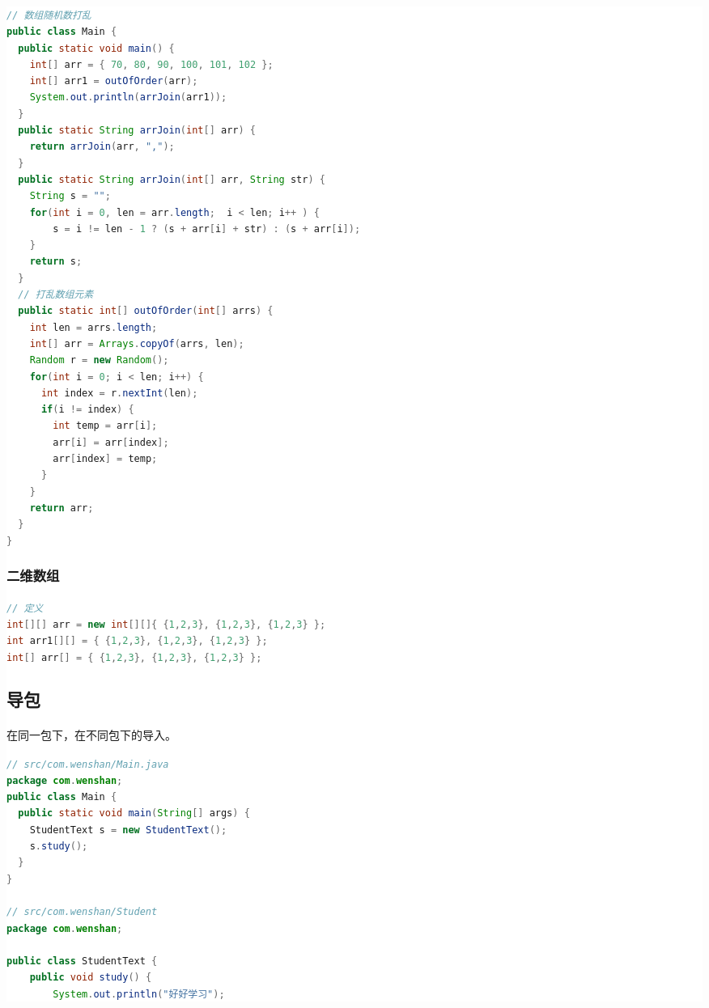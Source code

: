 ```java
// 数组随机数打乱
public class Main {
  public static void main() {
    int[] arr = { 70, 80, 90, 100, 101, 102 };
    int[] arr1 = outOfOrder(arr);
    System.out.println(arrJoin(arr1));
  }
  public static String arrJoin(int[] arr) {
    return arrJoin(arr, ",");
  }
  public static String arrJoin(int[] arr, String str) {
    String s = "";
    for(int i = 0, len = arr.length;  i < len; i++ ) {
        s = i != len - 1 ? (s + arr[i] + str) : (s + arr[i]);
    }
    return s;
  }
  // 打乱数组元素
  public static int[] outOfOrder(int[] arrs) {
    int len = arrs.length;
    int[] arr = Arrays.copyOf(arrs, len);
    Random r = new Random();
    for(int i = 0; i < len; i++) {
      int index = r.nextInt(len);
      if(i != index) {
        int temp = arr[i];
        arr[i] = arr[index];
        arr[index] = temp;
      }
    }
    return arr;
  }
}
```

### 二维数组

```java
// 定义
int[][] arr = new int[][]{ {1,2,3}, {1,2,3}, {1,2,3} };
int arr1[][] = { {1,2,3}, {1,2,3}, {1,2,3} };
int[] arr[] = { {1,2,3}, {1,2,3}, {1,2,3} };
```

## 导包

在同一包下，在不同包下的导入。

```java
// src/com.wenshan/Main.java
package com.wenshan;
public class Main {
  public static void main(String[] args) {
    StudentText s = new StudentText();
    s.study();
  }
}

// src/com.wenshan/Student
package com.wenshan;

public class StudentText {
    public void study() {
        System.out.println("好好学习");
```